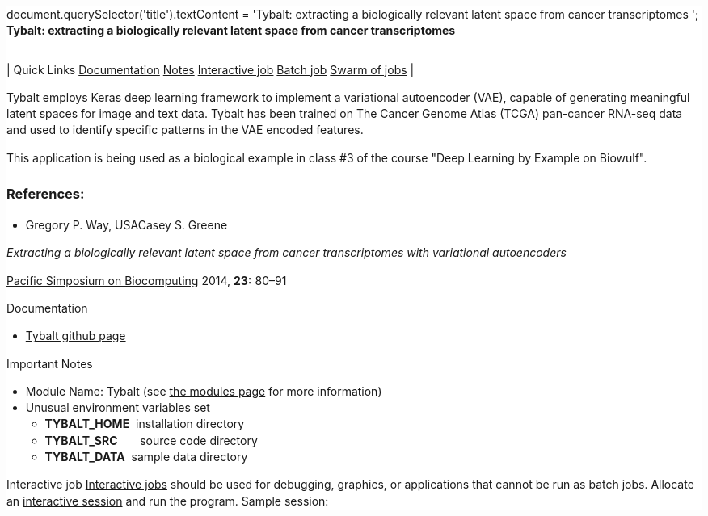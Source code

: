 

document.querySelector('title').textContent = 'Tybalt: extracting a biologically relevant latent space from cancer transcriptomes ';
**Tybalt: extracting a biologically relevant latent space from cancer transcriptomes** 


|  |
| --- |
| 
Quick Links
[Documentation](#doc)
[Notes](#notes)
[Interactive job](#int) 
[Batch job](#sbatch) 
[Swarm of jobs](#swarm) 
 |



Tybalt employs Keras deep learning framework to implement 
a variational autoencoder (VAE), capable of generating meaningful latent spaces
for image and text data. Tybalt has been trained 
on The Cancer Genome Atlas (TCGA) pan-cancer RNA-seq data 
and used to identify specific patterns in the VAE encoded features.   
   

This application is being used as a biological example in class #3 of the course
"Deep Learning by Example on Biowulf".



### References:


* Gregory P. Way, USACasey S. Greene   

*Extracting a biologically relevant latent space from cancer transcriptomes with variational autoencoders*  

[Pacific Simposium on Biocomputing](https://www.worldscientific.com/doi/abs/10.1142/9789813235533_0008)  2014, **23:** 80–91


Documentation
* [Tybalt github page](https://github.com/greenelab/tybalt)


Important Notes
* Module Name: Tybalt (see [the modules page](https://hpc.nih.gov/apps/modules.html) for more information)
* Unusual environment variables set
	+ **TYBALT\_HOME**  installation directory
	+ **TYBALT\_SRC**       source code directory
	+ **TYBALT\_DATA**  sample data directory



Interactive job
[Interactive jobs](/docs/userguide.html#int) should be used for debugging, graphics, or applications that cannot be run as batch jobs.
Allocate an [interactive session](/docs/userguide.html#int) and run the program. Sample session:
